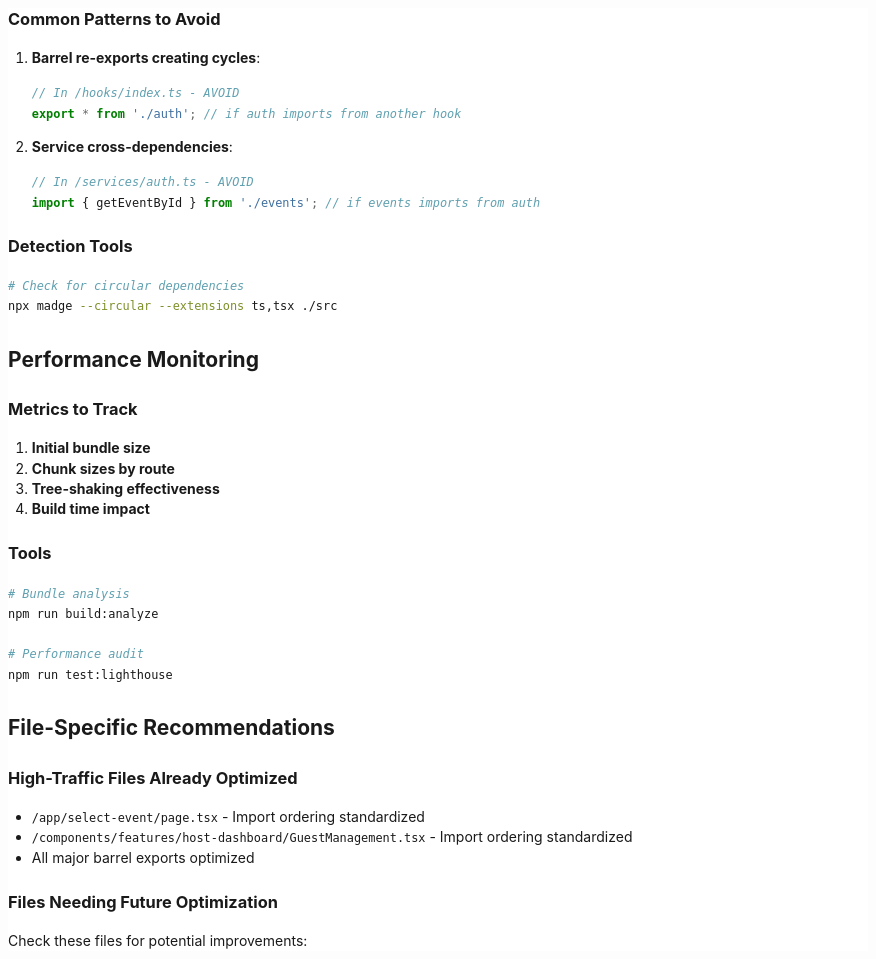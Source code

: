 ### Common Patterns to Avoid

1. **Barrel re-exports creating cycles**:

   ```typescript
   // In /hooks/index.ts - AVOID
   export * from './auth'; // if auth imports from another hook
   ```

2. **Service cross-dependencies**:
   ```typescript
   // In /services/auth.ts - AVOID
   import { getEventById } from './events'; // if events imports from auth
   ```

### Detection Tools

```bash
# Check for circular dependencies
npx madge --circular --extensions ts,tsx ./src
```

## Performance Monitoring

### Metrics to Track

1. **Initial bundle size**
2. **Chunk sizes by route**
3. **Tree-shaking effectiveness**
4. **Build time impact**

### Tools

```bash
# Bundle analysis
npm run build:analyze

# Performance audit
npm run test:lighthouse
```

## File-Specific Recommendations

### High-Traffic Files Already Optimized

- `/app/select-event/page.tsx` - Import ordering standardized
- `/components/features/host-dashboard/GuestManagement.tsx` - Import ordering standardized
- All major barrel exports optimized

### Files Needing Future Optimization

Check these files for potential improvements:

